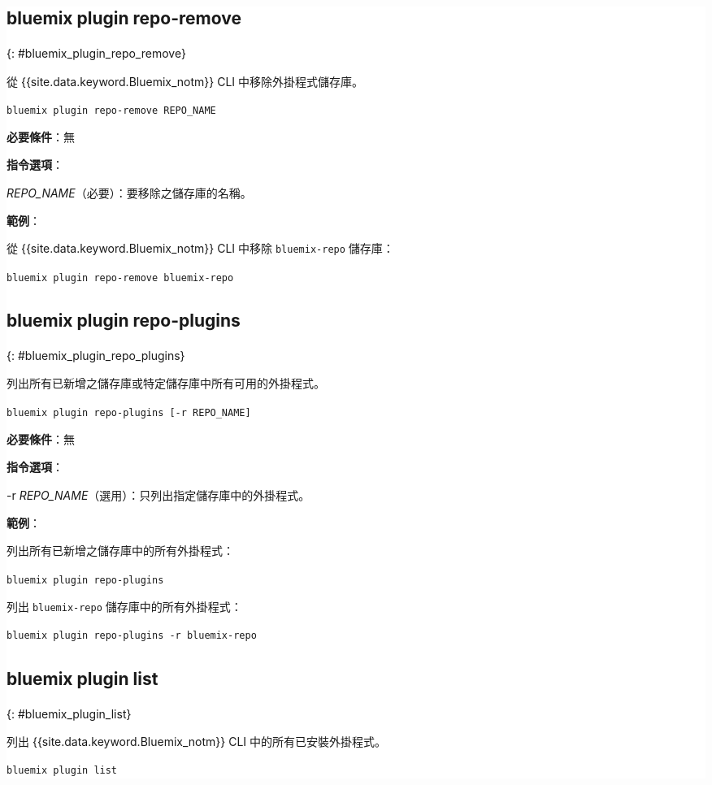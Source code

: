 
## bluemix plugin repo-remove
{: #bluemix_plugin_repo_remove}

從 {{site.data.keyword.Bluemix_notm}} CLI 中移除外掛程式儲存庫。

```
bluemix plugin repo-remove REPO_NAME
```

**必要條件**：無

**指令選項**：

*REPO_NAME*（必要）：要移除之儲存庫的名稱。

**範例**：

從 {{site.data.keyword.Bluemix_notm}} CLI 中移除 `bluemix-repo` 儲存庫：

```
bluemix plugin repo-remove bluemix-repo
```


## bluemix plugin repo-plugins
{: #bluemix_plugin_repo_plugins}

列出所有已新增之儲存庫或特定儲存庫中所有可用的外掛程式。

```
bluemix plugin repo-plugins [-r REPO_NAME]
```

**必要條件**：無

**指令選項**：

-r *REPO_NAME*（選用）：只列出指定儲存庫中的外掛程式。

**範例**：

列出所有已新增之儲存庫中的所有外掛程式：

```
bluemix plugin repo-plugins
```

列出 `bluemix-repo` 儲存庫中的所有外掛程式：

```
bluemix plugin repo-plugins -r bluemix-repo
```


## bluemix plugin list
{: #bluemix_plugin_list}

列出 {{site.data.keyword.Bluemix_notm}} CLI 中的所有已安裝外掛程式。

```
bluemix plugin list
```
